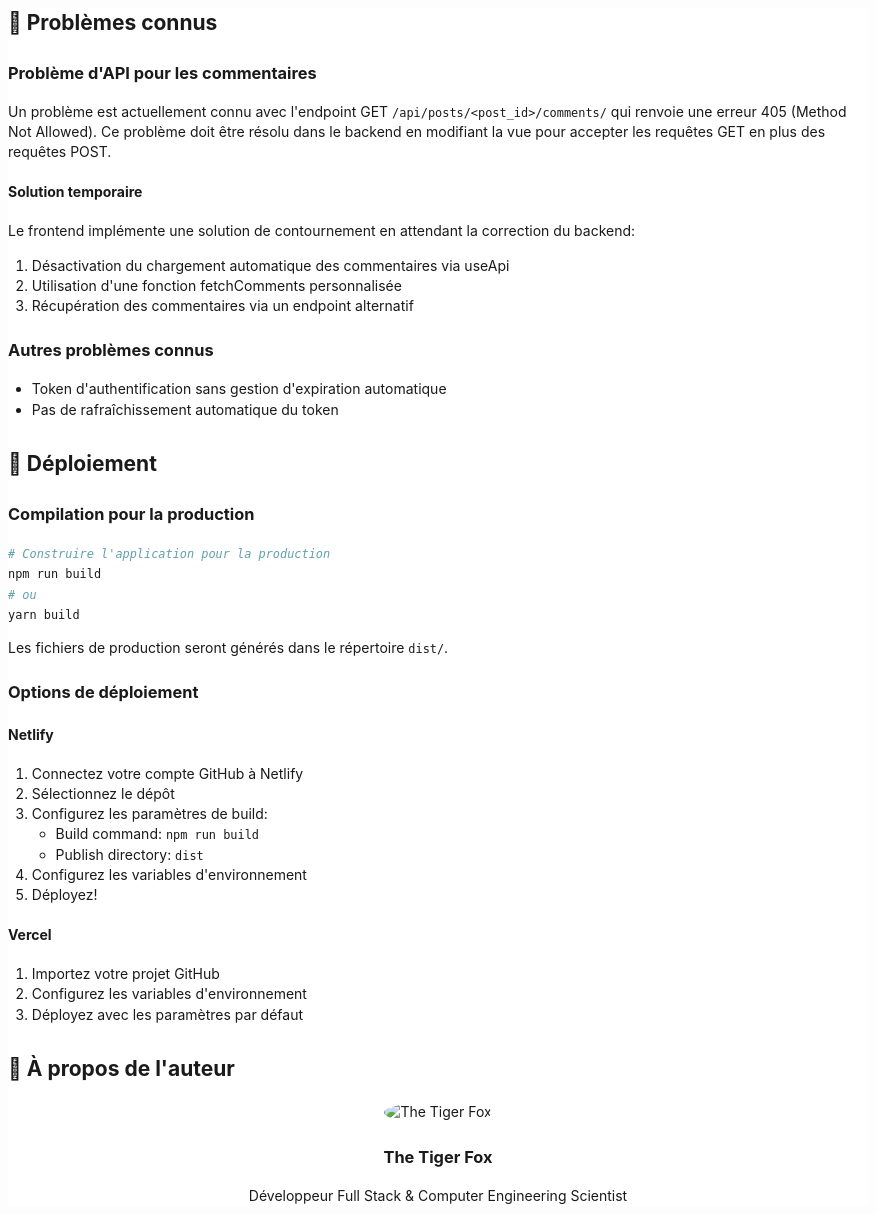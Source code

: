 ## 🐛 Problèmes connus

### Problème d'API pour les commentaires

Un problème est actuellement connu avec l'endpoint GET `/api/posts/<post_id>/comments/` qui renvoie une erreur 405 (Method Not Allowed). Ce problème doit être résolu dans le backend en modifiant la vue pour accepter les requêtes GET en plus des requêtes POST.

#### Solution temporaire
Le frontend implémente une solution de contournement en attendant la correction du backend:
1. Désactivation du chargement automatique des commentaires via useApi
2. Utilisation d'une fonction fetchComments personnalisée
3. Récupération des commentaires via un endpoint alternatif

### Autres problèmes connus
- Token d'authentification sans gestion d'expiration automatique
- Pas de rafraîchissement automatique du token

## 🚢 Déploiement

### Compilation pour la production

```bash
# Construire l'application pour la production
npm run build
# ou
yarn build
```

Les fichiers de production seront générés dans le répertoire `dist/`.

### Options de déploiement

#### Netlify
1. Connectez votre compte GitHub à Netlify
2. Sélectionnez le dépôt
3. Configurez les paramètres de build:
    - Build command: `npm run build`
    - Publish directory: `dist`
4. Configurez les variables d'environnement
5. Déployez!

#### Vercel
1. Importez votre projet GitHub
2. Configurez les variables d'environnement
3. Déployez avec les paramètres par défaut

## 👤 À propos de l'auteur

<div align="center">
  <img src="screenshots/author.png" alt="The Tiger Fox" width="150" style="border-radius: 50%"/>
  <h3>The Tiger Fox</h3>
  <p>Développeur Full Stack & Computer Engineering Scientist</p>
</div>
